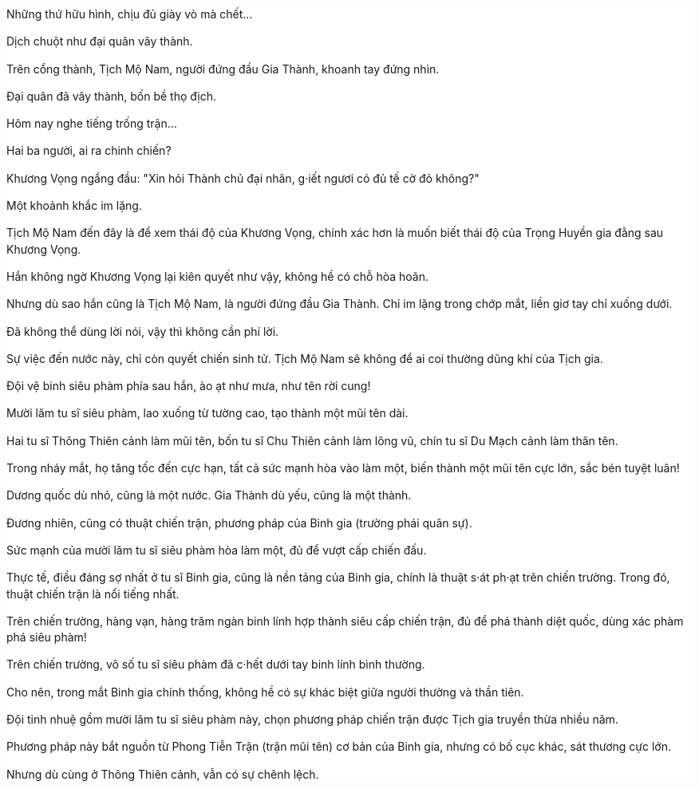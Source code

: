 Những thứ hữu hình, chịu đủ giày vò mà chết...

Dịch chuột như đại quân vây thành.

Trên cổng thành, Tịch Mộ Nam, người đứng đầu Gia Thành, khoanh tay đứng nhìn.

Đại quân đã vây thành, bốn bề thọ địch.

Hôm nay nghe tiếng trống trận...

Hai ba người, ai ra chinh chiến?

Khương Vọng ngẩng đầu: "Xin hỏi Thành chủ đại nhân, g·iết ngươi có đủ tế cờ đỏ không?"

Một khoảnh khắc im lặng.

Tịch Mộ Nam đến đây là để xem thái độ của Khương Vọng, chính xác hơn là muốn biết thái độ của Trọng Huyền gia đằng sau Khương Vọng.

Hắn không ngờ Khương Vọng lại kiên quyết như vậy, không hề có chỗ hòa hoãn.

Nhưng dù sao hắn cũng là Tịch Mộ Nam, là người đứng đầu Gia Thành. Chỉ im lặng trong chớp mắt, liền giơ tay chỉ xuống dưới.

Đã không thể dùng lời nói, vậy thì không cần phí lời.

Sự việc đến nước này, chỉ còn quyết chiến sinh tử. Tịch Mộ Nam sẽ không để ai coi thường dũng khí của Tịch gia.

Đội vệ binh siêu phàm phía sau hắn, ào ạt như mưa, như tên rời cung!

Mười lăm tu sĩ siêu phàm, lao xuống từ tường cao, tạo thành một mũi tên dài.

Hai tu sĩ Thông Thiên cảnh làm mũi tên, bốn tu sĩ Chu Thiên cảnh làm lông vũ, chín tu sĩ Du Mạch cảnh làm thân tên.

Trong nháy mắt, họ tăng tốc đến cực hạn, tất cả sức mạnh hòa vào làm một, biến thành một mũi tên cực lớn, sắc bén tuyệt luân!

Dương quốc dù nhỏ, cũng là một nước. Gia Thành dù yếu, cũng là một thành.

Đương nhiên, cũng có thuật chiến trận, phương pháp của Binh gia (trường phái quân sự).

Sức mạnh của mười lăm tu sĩ siêu phàm hòa làm một, đủ để vượt cấp chiến đấu.

Thực tế, điều đáng sợ nhất ở tu sĩ Binh gia, cũng là nền tảng của Binh gia, chính là thuật s·át ph·ạt trên chiến trường. Trong đó, thuật chiến trận là nổi tiếng nhất.

Trên chiến trường, hàng vạn, hàng trăm ngàn binh lính hợp thành siêu cấp chiến trận, đủ để phá thành diệt quốc, dùng xác phàm phá siêu phàm!

Trên chiến trường, vô số tu sĩ siêu phàm đã c·hết dưới tay binh lính bình thường.

Cho nên, trong mắt Binh gia chính thống, không hề có sự khác biệt giữa người thường và thần tiên.

Đội tinh nhuệ gồm mười lăm tu sĩ siêu phàm này, chọn phương pháp chiến trận được Tịch gia truyền thừa nhiều năm.

Phương pháp này bắt nguồn từ Phong Tiễn Trận (trận mũi tên) cơ bản của Binh gia, nhưng có bố cục khác, sát thương cực lớn.

Nhưng dù cùng ở Thông Thiên cảnh, vẫn có sự chênh lệch.
